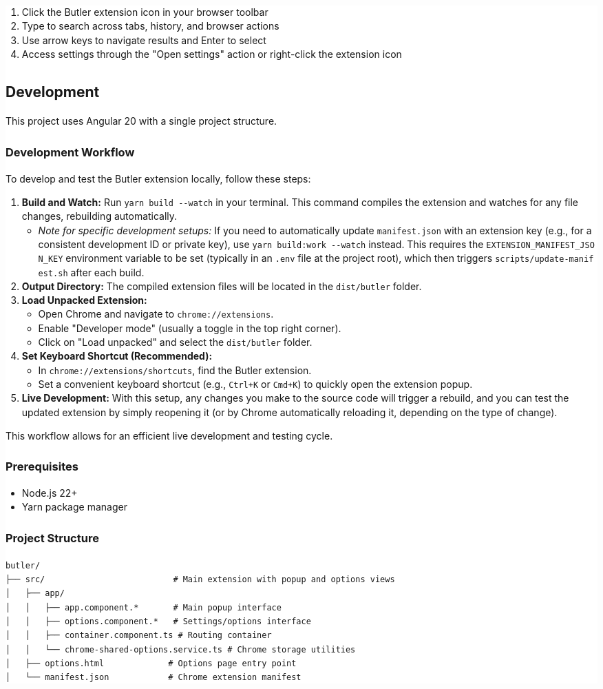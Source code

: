 1. Click the Butler extension icon in your browser toolbar
2. Type to search across tabs, history, and browser actions
3. Use arrow keys to navigate results and Enter to select
4. Access settings through the "Open settings" action or right-click the extension icon

## Development

This project uses Angular 20 with a single project structure.

### Development Workflow

To develop and test the Butler extension locally, follow these steps:

1.  **Build and Watch:** Run `yarn build --watch` in your terminal. This command compiles the extension and watches for any file changes, rebuilding automatically.
    *   _Note for specific development setups:_ If you need to automatically update `manifest.json` with an extension key (e.g., for a consistent development ID or private key), use `yarn build:work --watch` instead. This requires the `EXTENSION_MANIFEST_JSON_KEY` environment variable to be set (typically in an `.env` file at the project root), which then triggers `scripts/update-manifest.sh` after each build.
2.  **Output Directory:** The compiled extension files will be located in the `dist/butler` folder.
3.  **Load Unpacked Extension:**
    *   Open Chrome and navigate to `chrome://extensions`.
    *   Enable "Developer mode" (usually a toggle in the top right corner).
    *   Click on "Load unpacked" and select the `dist/butler` folder.
4.  **Set Keyboard Shortcut (Recommended):**
    *   In `chrome://extensions/shortcuts`, find the Butler extension.
    *   Set a convenient keyboard shortcut (e.g., `Ctrl+K` or `Cmd+K`) to quickly open the extension popup.
5.  **Live Development:** With this setup, any changes you make to the source code will trigger a rebuild, and you can test the updated extension by simply reopening it (or by Chrome automatically reloading it, depending on the type of change).

This workflow allows for an efficient live development and testing cycle.

### Prerequisites

- Node.js 22+
- Yarn package manager

### Project Structure

```
butler/
├── src/                          # Main extension with popup and options views
│   ├── app/
│   │   ├── app.component.*       # Main popup interface
│   │   ├── options.component.*   # Settings/options interface
│   │   ├── container.component.ts # Routing container
│   │   └── chrome-shared-options.service.ts # Chrome storage utilities
│   ├── options.html             # Options page entry point
│   └── manifest.json            # Chrome extension manifest
```
